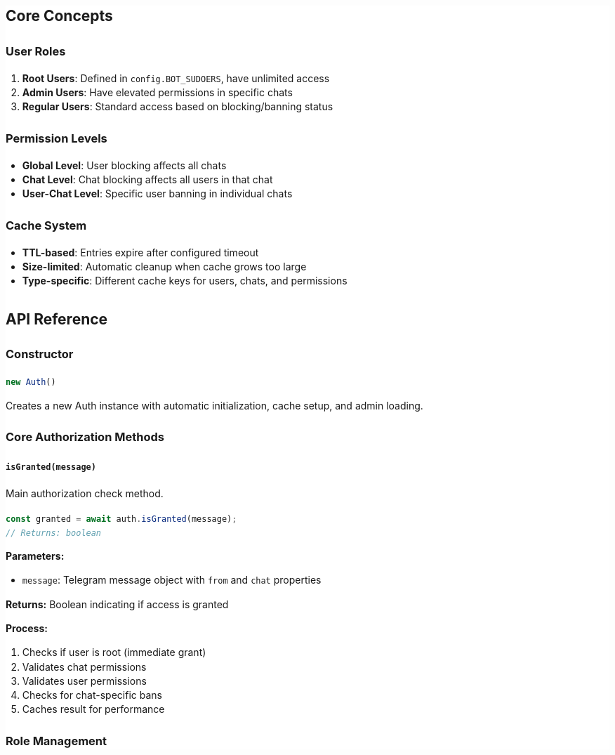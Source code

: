 ## Core Concepts

### User Roles

1. **Root Users**: Defined in `config.BOT_SUDOERS`, have unlimited access
2. **Admin Users**: Have elevated permissions in specific chats
3. **Regular Users**: Standard access based on blocking/banning status

### Permission Levels

- **Global Level**: User blocking affects all chats
- **Chat Level**: Chat blocking affects all users in that chat
- **User-Chat Level**: Specific user banning in individual chats

### Cache System

- **TTL-based**: Entries expire after configured timeout
- **Size-limited**: Automatic cleanup when cache grows too large
- **Type-specific**: Different cache keys for users, chats, and permissions

## API Reference

### Constructor

```javascript
new Auth()
```

Creates a new Auth instance with automatic initialization, cache setup, and admin loading.

### Core Authorization Methods

#### `isGranted(message)`

Main authorization check method.

```javascript
const granted = await auth.isGranted(message);
// Returns: boolean
```

**Parameters:**
- `message`: Telegram message object with `from` and `chat` properties

**Returns:** Boolean indicating if access is granted

**Process:**
1. Checks if user is root (immediate grant)
2. Validates chat permissions
3. Validates user permissions
4. Checks for chat-specific bans
5. Caches result for performance

### Role Management
